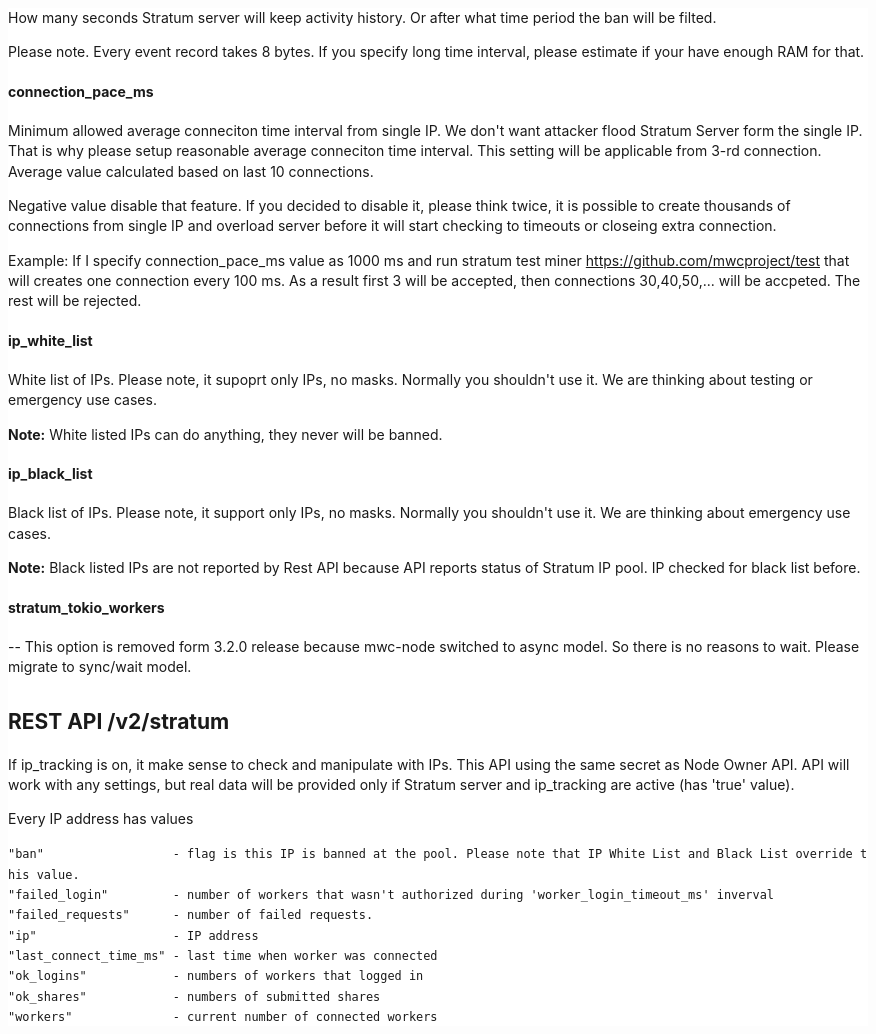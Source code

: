 How many seconds Stratum server will keep activity history. Or after what time period the ban will be filted.

Please note. Every event record takes 8 bytes. If you specify long time interval, please estimate if your have enough RAM for that.

#### connection_pace_ms

Minimum allowed average conneciton time interval from single IP. We don't want attacker flood Stratum Server form the single IP. That is why 
please setup reasonable average conneciton time interval. This setting will be applicable from 3-rd connection. Average value calculated based on last 10 
connections. 

Negative value disable that feature. If you decided to disable it, please think twice, it is possible to create thousands of connections from single IP and 
overload server before it will start checking to timeouts or closeing extra connection. 

Example: If I specify connection_pace_ms value as 1000 ms and run stratum test miner https://github.com/mwcproject/test
that will creates one connection every 100 ms.  As a result first 3 will be accepted, then connections 30,40,50,...  will be accpeted. The rest will be rejected.
 
#### ip_white_list

White list of IPs. Please note, it supoprt only IPs, no masks. Normally you shouldn't use it. We are thinking about testing or emergency use cases.

**Note:** White listed IPs can do anything, they never will be banned. 

#### ip_black_list

Black list of IPs. Please note, it support only IPs, no masks. Normally you shouldn't use it. We are thinking about emergency use cases.

**Note:** Black listed IPs are not reported by Rest API because API reports status of Stratum IP pool. IP checked for black list before.

#### stratum_tokio_workers

-- This option is removed form 3.2.0 release because mwc-node switched to async model. So there is no reasons to wait. Please migrate to sync/wait model.

## REST API  /v2/stratum

If ip_tracking is on, it make sense to check and manipulate with IPs.  This API using the same secret as Node Owner API. API will work with any settings, but 
real data will be provided only if Stratum server and ip_tracking are active (has 'true' value).

Every IP address has values

```
"ban"                  - flag is this IP is banned at the pool. Please note that IP White List and Black List override this value.
"failed_login"         - number of workers that wasn't authorized during 'worker_login_timeout_ms' inverval
"failed_requests"      - number of failed requests.
"ip"                   - IP address
"last_connect_time_ms" - last time when worker was connected
"ok_logins"            - numbers of workers that logged in
"ok_shares"            - numbers of submitted shares
"workers"              - current number of connected workers
``` 
